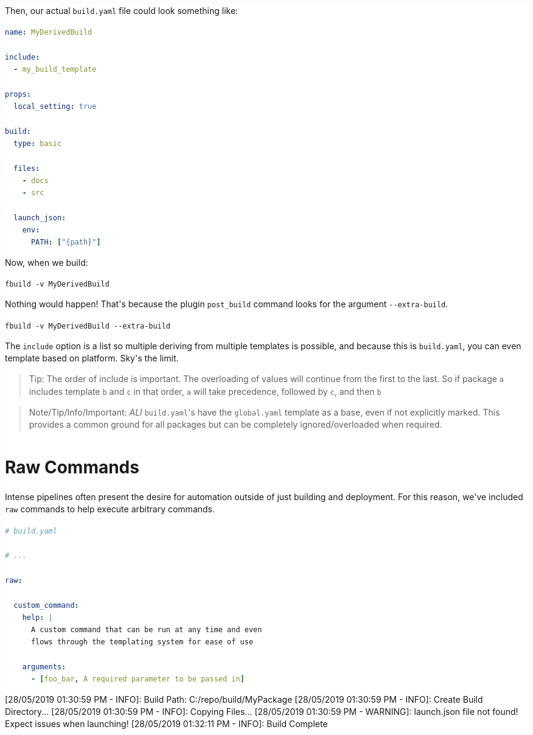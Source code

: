 ```yaml

```

Then, our actual `build.yaml` file could look something like:
```yaml
name: MyDerivedBuild

include:
  - my_build_template

props:
  local_setting: true

build:
  type: basic

  files:
    - docs
    - src

  launch_json:
    env:
      PATH: ["{path}"]
```

Now, when we build:
```
fbuild -v MyDerivedBuild
```

Nothing would happen! That's because the plugin `post_build` command looks for the argument `--extra-build`.
```
fbuild -v MyDerivedBuild --extra-build
```

The `include` option is a list so multiple deriving from multiple templates is possible, and because this is `build.yaml`, you can even template based on platform. Sky's the limit.

> Tip: The order of include is important. The overloading of values will continue from the first to the last. So if package `a` includes template `b` and `c` in that order, `a` will take precedence, followed by `c`, and then `b` 

> Note/Tip/Info/Important: _ALl_ `build.yaml`'s have the `global.yaml` template as a base, even if not explicitly marked. This provides a common ground for all packages but can be completely ignored/overloaded when required.

# Raw Commands
Intense pipelines often present the desire for automation outside of just building and deployment. For this reason, we've included `raw` commands to help execute arbitrary commands.

```yaml
# build.yaml

# ...

raw:

  custom_command:
    help: |
      A custom command that can be run at any time and even
      flows through the templating system for ease of use

    arguments:
      - [foo_bar, A required parameter to be passed in]

```

[28/05/2019 01:30:59 PM - INFO]: Build Path: C:/repo/build/MyPackage
[28/05/2019 01:30:59 PM - INFO]: Create Build Directory...
[28/05/2019 01:30:59 PM - INFO]: Copying Files...
[28/05/2019 01:30:59 PM - WARNING]: launch.json file not found! Expect issues when launching!
[28/05/2019 01:32:11 PM - INFO]: Build Complete
